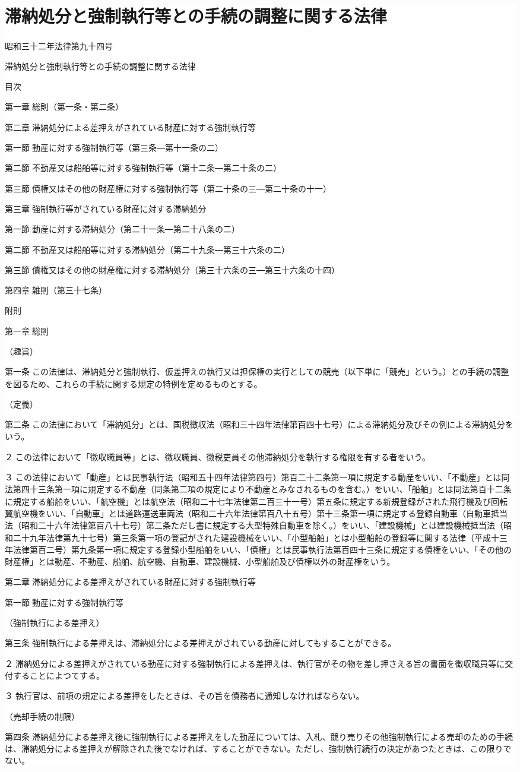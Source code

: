 # 滞納処分と強制執行等との手続の調整に関する法律

昭和三十二年法律第九十四号

滞納処分と強制執行等との手続の調整に関する法律

目次

第一章 総則（第一条・第二条）

第二章 滞納処分による差押えがされている財産に対する強制執行等

第一節 動産に対する強制執行等（第三条―第十一条の二）

第二節 不動産又は船舶等に対する強制執行等（第十二条―第二十条の二）

第三節 債権又はその他の財産権に対する強制執行等（第二十条の三―第二十条の十一）

第三章 強制執行等がされている財産に対する滞納処分

第一節 動産に対する滞納処分（第二十一条―第二十八条の二）

第二節 不動産又は船舶等に対する滞納処分（第二十九条―第三十六条の二）

第三節 債権又はその他の財産権に対する滞納処分（第三十六条の三―第三十六条の十四）

第四章 雑則（第三十七条）

附則

第一章 総則

（趣旨）

第一条 この法律は、滞納処分と強制執行、仮差押えの執行又は担保権の実行としての競売（以下単に「競売」という。）との手続の調整を図るため、これらの手続に関する規定の特例を定めるものとする。

（定義）

第二条 この法律において「滞納処分」とは、国税徴収法（昭和三十四年法律第百四十七号）による滞納処分及びその例による滞納処分をいう。

２ この法律において「徴収職員等」とは、徴収職員、徴税吏員その他滞納処分を執行する権限を有する者をいう。

３ この法律において「動産」とは民事執行法（昭和五十四年法律第四号）第百二十二条第一項に規定する動産をいい、「不動産」とは同法第四十三条第一項に規定する不動産（同条第二項の規定により不動産とみなされるものを含む。）をいい、「船舶」とは同法第百十二条に規定する船舶をいい、「航空機」とは航空法（昭和二十七年法律第二百三十一号）第五条に規定する新規登録がされた飛行機及び回転翼航空機をいい、「自動車」とは道路運送車両法（昭和二十六年法律第百八十五号）第十三条第一項に規定する登録自動車（自動車抵当法（昭和二十六年法律第百八十七号）第二条ただし書に規定する大型特殊自動車を除く。）をいい、「建設機械」とは建設機械抵当法（昭和二十九年法律第九十七号）第三条第一項の登記がされた建設機械をいい、「小型船舶」とは小型船舶の登録等に関する法律（平成十三年法律第百二号）第九条第一項に規定する登録小型船舶をいい、「債権」とは民事執行法第百四十三条に規定する債権をいい、「その他の財産権」とは動産、不動産、船舶、航空機、自動車、建設機械、小型船舶及び債権以外の財産権をいう。

第二章 滞納処分による差押えがされている財産に対する強制執行等

第一節 動産に対する強制執行等

（強制執行による差押え）

第三条 強制執行による差押えは、滞納処分による差押えがされている動産に対してもすることができる。

２ 滞納処分による差押えがされている動産に対する強制執行による差押えは、執行官がその物を差し押さえる旨の書面を徴収職員等に交付することによつてする。

３ 執行官は、前項の規定による差押をしたときは、その旨を債務者に通知しなければならない。

（売却手続の制限）

第四条 滞納処分による差押え後に強制執行による差押えをした動産については、入札、競り売りその他強制執行による売却のための手続は、滞納処分による差押えが解除された後でなければ、することができない。ただし、強制執行続行の決定があつたときは、この限りでない。
